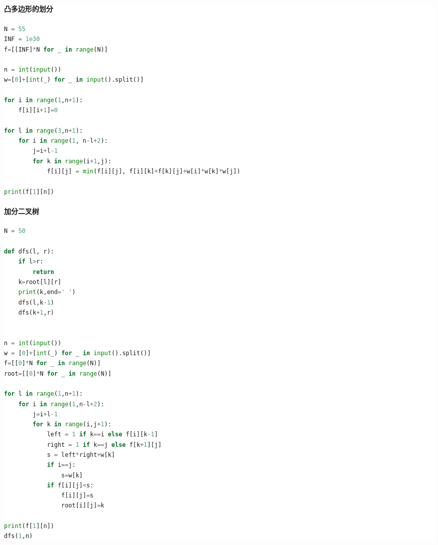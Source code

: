 #### 凸多边形的划分

```py
N = 55
INF = 1e30
f=[[INF]*N for _ in range(N)]

n = int(input())
w=[0]+[int(_) for _ in input().split()]

for i in range(1,n+1):
    f[i][i+1]=0

for l in range(3,n+1):
    for i in range(1, n-l+2):
        j=i+l-1
        for k in range(i+1,j):
            f[i][j] = min(f[i][j], f[i][k]+f[k][j]+w[i]*w[k]*w[j])

print(f[1][n])
```

#### 加分二叉树

```py
N = 50

def dfs(l, r):
    if l>r:
        return
    k=root[l][r]
    print(k,end=' ')
    dfs(l,k-1)
    dfs(k+1,r)
    

n = int(input())
w = [0]+[int(_) for _ in input().split()]
f=[[0]*N for _ in range(N)]
root=[[0]*N for _ in range(N)]

for l in range(1,n+1):
    for i in range(1,n-l+2):
        j=i+l-1
        for k in range(i,j+1):
            left = 1 if k==i else f[i][k-1]
            right = 1 if k==j else f[k+1][j]
            s = left*right+w[k]
            if i==j:
                s=w[k]
            if f[i][j]<s:
                f[i][j]=s
                root[i][j]=k
    
print(f[1][n])
dfs(1,n)
```
